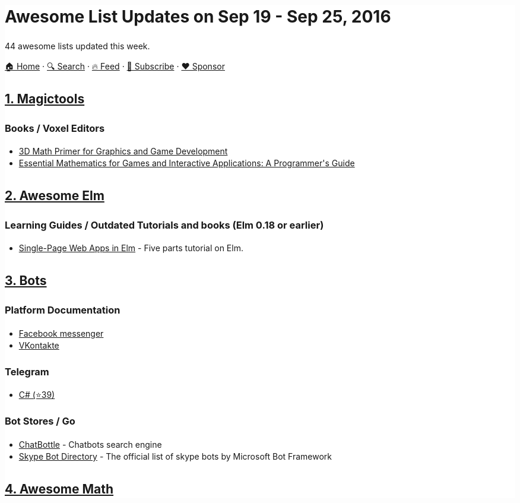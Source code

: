 # Awesome List Updates on Sep 19 - Sep 25, 2016

44 awesome lists updated this week.

[🏠 Home](/README.md) · [🔍 Search](https://www.trackawesomelist.com/search/) · [🔥 Feed](https://www.trackawesomelist.com/week/rss.xml) · [📮 Subscribe](https://trackawesomelist.us17.list-manage.com/subscribe?u=d2f0117aa829c83a63ec63c2f&id=36a103854c) · [❤️  Sponsor](https://github.com/sponsors/theowenyoung)



## [1. Magictools](/content/ellisonleao/magictools/week/README.md)

### Books / Voxel Editors

*   [3D Math Primer for Graphics and Game Development](http://www.amazon.com/Math-Primer-Graphics-Game-Development/dp/1568817231/)
*   [Essential Mathematics for Games and Interactive Applications: A Programmer's Guide](http://www.amazon.com/Essential-Mathematics-Games-Interactive-Applications/dp/0123742978/)

## [2. Awesome Elm](/content/sporto/awesome-elm/week/README.md)

### Learning Guides / Outdated Tutorials and books (Elm 0.18 or earlier)

*   [Single-Page Web Apps in Elm](https://www.linkedin.com/pulse/single-page-web-apps-elm-part-one-getting-started-new-kevin-greene) - Five parts tutorial on Elm.

## [3. Bots](/content/hackerkid/bots/week/README.md)

### Platform Documentation

*   [Facebook messenger](https://developers.facebook.com/products/messenger/)
*   [VKontakte](https://new.vk.com/dev/bizmessages)

### Telegram

*   [C# (⭐39)](https://github.com/MrRoundRobin/telegram.bot)

### Bot Stores / Go

*   [ChatBottle](https://chatbottle.co/) - Chatbots search engine
*   [Skype Bot Directory](https://bots.botframework.com/) - The official list of skype bots by Microsoft Bot Framework

## [4. Awesome Math](/content/rossant/awesome-math/week/README.md)
